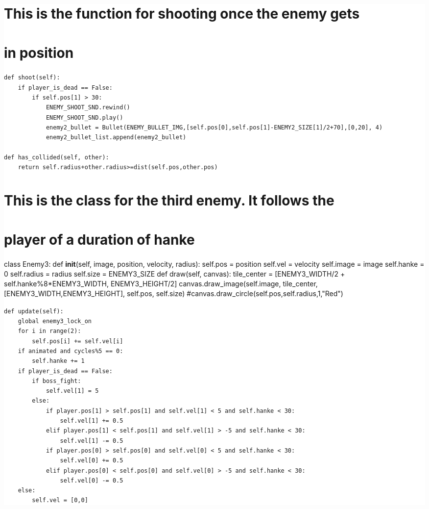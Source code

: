 # This is the function for shooting once the enemy gets
# in position
    def shoot(self):
        if player_is_dead == False:    
            if self.pos[1] > 30:
                ENEMY_SHOOT_SND.rewind()
                ENEMY_SHOOT_SND.play()
                enemy2_bullet = Bullet(ENEMY_BULLET_IMG,[self.pos[0],self.pos[1]-ENEMY2_SIZE[1]/2+70],[0,20], 4)
                enemy2_bullet_list.append(enemy2_bullet)
        
    def has_collided(self, other):
        return self.radius+other.radius>=dist(self.pos,other.pos)        

    
# This is the class for the third enemy. It follows the
# player of a duration of hanke
class Enemy3:
    def __init__(self, image, position, velocity, radius):
        self.pos = position
        self.vel = velocity
        self.image = image
        self.hanke = 0
        self.radius = radius
        self.size = ENEMY3_SIZE
    def draw(self, canvas):
        tile_center = [ENEMY3_WIDTH/2 + self.hanke%8*ENEMY3_WIDTH,
                       ENEMY3_HEIGHT/2]
        canvas.draw_image(self.image,
                         tile_center,
                         [ENEMY3_WIDTH,ENEMY3_HEIGHT],
                         self.pos,
                         self.size)
        #canvas.draw_circle(self.pos,self.radius,1,"Red")
        
    def update(self):
        global enemy3_lock_on
        for i in range(2):
            self.pos[i] += self.vel[i]            
        if animated and cycles%5 == 0:
            self.hanke += 1
        if player_is_dead == False:
            if boss_fight:
                self.vel[1] = 5                
            else:
                if player.pos[1] > self.pos[1] and self.vel[1] < 5 and self.hanke < 30:
                    self.vel[1] += 0.5
                elif player.pos[1] < self.pos[1] and self.vel[1] > -5 and self.hanke < 30:
                    self.vel[1] -= 0.5                     
                if player.pos[0] > self.pos[0] and self.vel[0] < 5 and self.hanke < 30:
                    self.vel[0] += 0.5
                elif player.pos[0] < self.pos[0] and self.vel[0] > -5 and self.hanke < 30:
                    self.vel[0] -= 0.5
        else:
            self.vel = [0,0]
        